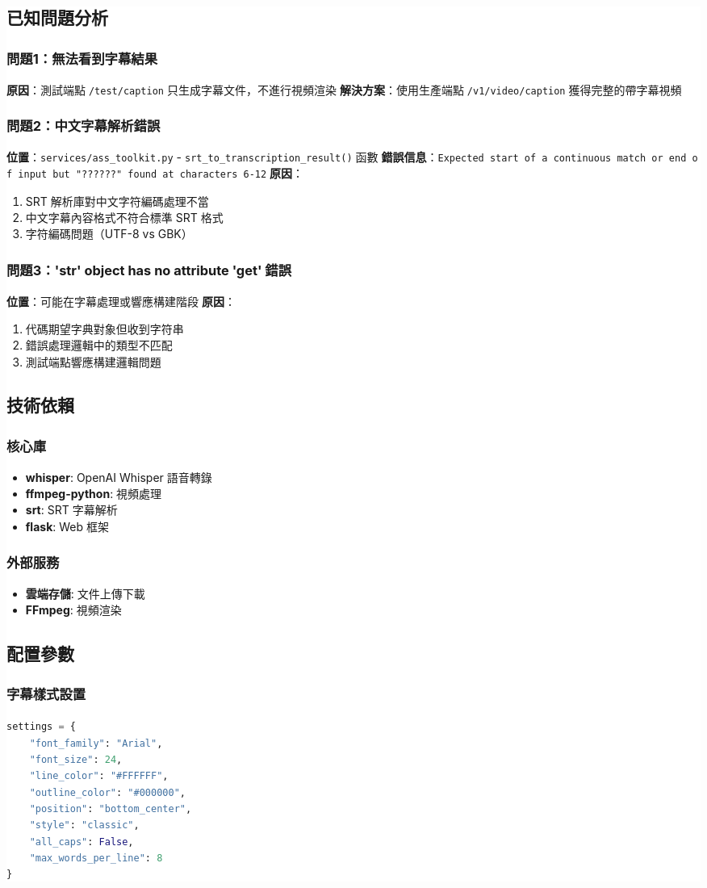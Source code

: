 ## 已知問題分析

### 問題1：無法看到字幕結果
**原因**：測試端點 `/test/caption` 只生成字幕文件，不進行視頻渲染
**解決方案**：使用生產端點 `/v1/video/caption` 獲得完整的帶字幕視頻

### 問題2：中文字幕解析錯誤
**位置**：`services/ass_toolkit.py` - `srt_to_transcription_result()` 函數
**錯誤信息**：`Expected start of a continuous match or end of input but "??????" found at characters 6-12`
**原因**：
1. SRT 解析庫對中文字符編碼處理不當
2. 中文字幕內容格式不符合標準 SRT 格式
3. 字符編碼問題（UTF-8 vs GBK）

### 問題3：'str' object has no attribute 'get' 錯誤
**位置**：可能在字幕處理或響應構建階段
**原因**：
1. 代碼期望字典對象但收到字符串
2. 錯誤處理邏輯中的類型不匹配
3. 測試端點響應構建邏輯問題

## 技術依賴

### 核心庫
- **whisper**: OpenAI Whisper 語音轉錄
- **ffmpeg-python**: 視頻處理
- **srt**: SRT 字幕解析
- **flask**: Web 框架

### 外部服務
- **雲端存儲**: 文件上傳下載
- **FFmpeg**: 視頻渲染

## 配置參數

### 字幕樣式設置
```python
settings = {
    "font_family": "Arial",
    "font_size": 24,
    "line_color": "#FFFFFF",
    "outline_color": "#000000",
    "position": "bottom_center",
    "style": "classic",
    "all_caps": False,
    "max_words_per_line": 8
}
```
